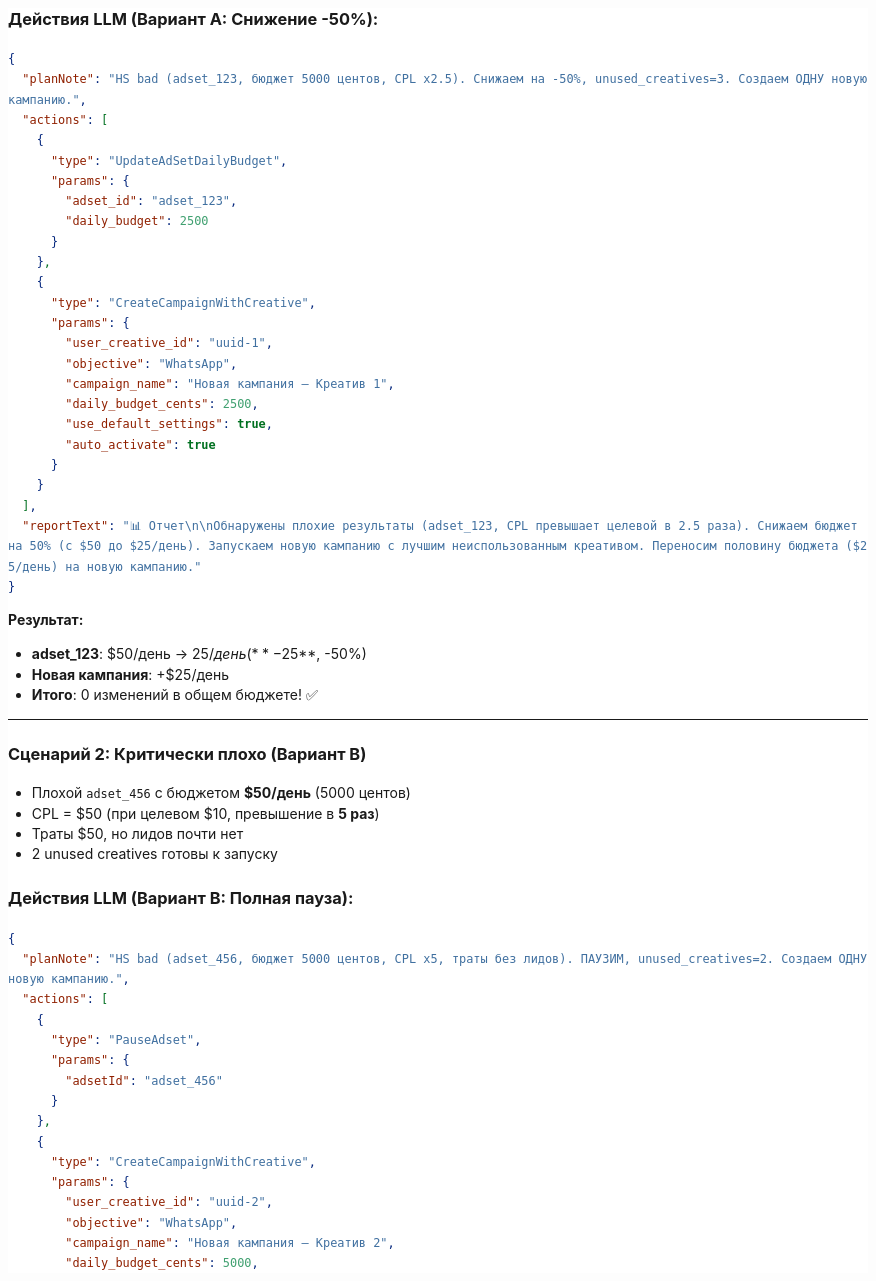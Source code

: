 ### Действия LLM (Вариант A: Снижение -50%):

```json
{
  "planNote": "HS bad (adset_123, бюджет 5000 центов, CPL x2.5). Снижаем на -50%, unused_creatives=3. Создаем ОДНУ новую кампанию.",
  "actions": [
    {
      "type": "UpdateAdSetDailyBudget",
      "params": {
        "adset_id": "adset_123",
        "daily_budget": 2500
      }
    },
    {
      "type": "CreateCampaignWithCreative",
      "params": {
        "user_creative_id": "uuid-1",
        "objective": "WhatsApp",
        "campaign_name": "Новая кампания — Креатив 1",
        "daily_budget_cents": 2500,
        "use_default_settings": true,
        "auto_activate": true
      }
    }
  ],
  "reportText": "📊 Отчет\n\nОбнаружены плохие результаты (adset_123, CPL превышает целевой в 2.5 раза). Снижаем бюджет на 50% (с $50 до $25/день). Запускаем новую кампанию с лучшим неиспользованным креативом. Переносим половину бюджета ($25/день) на новую кампанию."
}
```

**Результат:**
- **adset_123**: $50/день → $25/день (**-$25**, -50%)
- **Новая кампания**: +$25/день
- **Итого**: 0 изменений в общем бюджете! ✅

---

### Сценарий 2: Критически плохо (Вариант B)
- Плохой `adset_456` с бюджетом **$50/день** (5000 центов)
- CPL = $50 (при целевом $10, превышение в **5 раз**)
- Траты $50, но лидов почти нет
- 2 unused creatives готовы к запуску

### Действия LLM (Вариант B: Полная пауза):

```json
{
  "planNote": "HS bad (adset_456, бюджет 5000 центов, CPL x5, траты без лидов). ПАУЗИМ, unused_creatives=2. Создаем ОДНУ новую кампанию.",
  "actions": [
    {
      "type": "PauseAdset",
      "params": {
        "adsetId": "adset_456"
      }
    },
    {
      "type": "CreateCampaignWithCreative",
      "params": {
        "user_creative_id": "uuid-2",
        "objective": "WhatsApp",
        "campaign_name": "Новая кампания — Креатив 2",
        "daily_budget_cents": 5000,
```